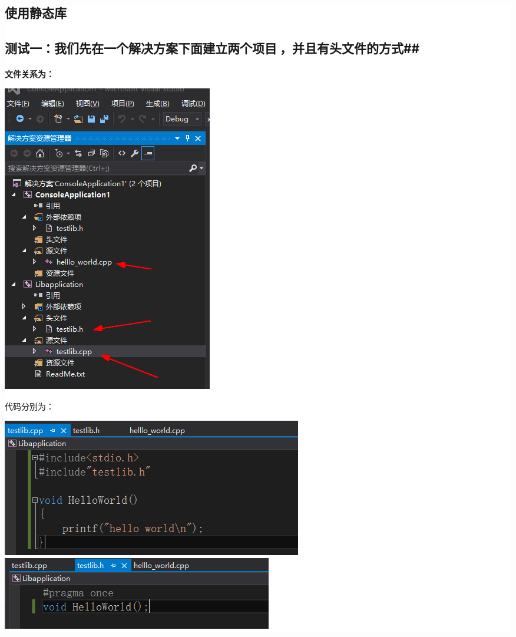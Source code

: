 
## 使用静态库 ##

## 测试一：我们先在一个解决方案下面建立两个项目 ，并且有头文件的方式##
**文件关系为：**

![](./pic/use_lib.png)

代码分别为：

![](./pic/testlib.cpp.png)
![](./pic/testlib.h.png)
